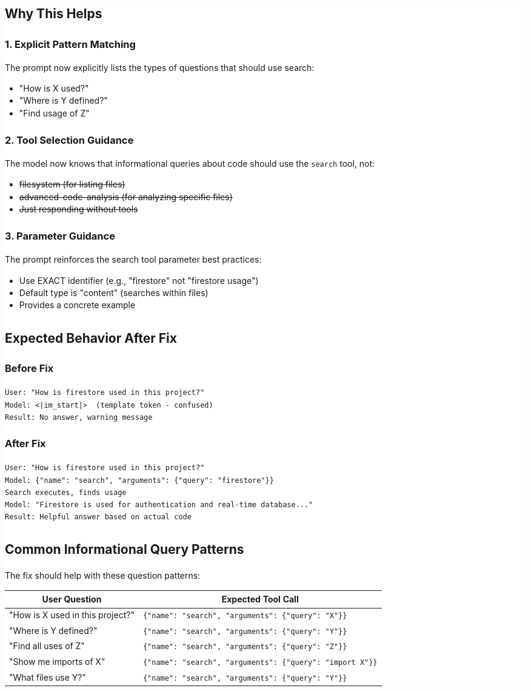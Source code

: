 ## Why This Helps

### 1. Explicit Pattern Matching

The prompt now explicitly lists the types of questions that should use search:
- "How is X used?"
- "Where is Y defined?"
- "Find usage of Z"

### 2. Tool Selection Guidance

The model now knows that informational queries about code should use the `search` tool, not:
- ~~filesystem (for listing files)~~
- ~~advanced-code-analysis (for analyzing specific files)~~
- ~~Just responding without tools~~

### 3. Parameter Guidance

The prompt reinforces the search tool parameter best practices:
- Use EXACT identifier (e.g., "firestore" not "firestore usage")
- Default type is "content" (searches within files)
- Provides a concrete example

## Expected Behavior After Fix

### Before Fix

```
User: "How is firestore used in this project?"
Model: <|im_start|>  (template token - confused)
Result: No answer, warning message
```

### After Fix

```
User: "How is firestore used in this project?"
Model: {"name": "search", "arguments": {"query": "firestore"}}
Search executes, finds usage
Model: "Firestore is used for authentication and real-time database..."
Result: Helpful answer based on actual code
```

## Common Informational Query Patterns

The fix should help with these question patterns:

| User Question | Expected Tool Call |
|--------------|-------------------|
| "How is X used in this project?" | `{"name": "search", "arguments": {"query": "X"}}` |
| "Where is Y defined?" | `{"name": "search", "arguments": {"query": "Y"}}` |
| "Find all uses of Z" | `{"name": "search", "arguments": {"query": "Z"}}` |
| "Show me imports of X" | `{"name": "search", "arguments": {"query": "import X"}}` |
| "What files use Y?" | `{"name": "search", "arguments": {"query": "Y"}}` |
